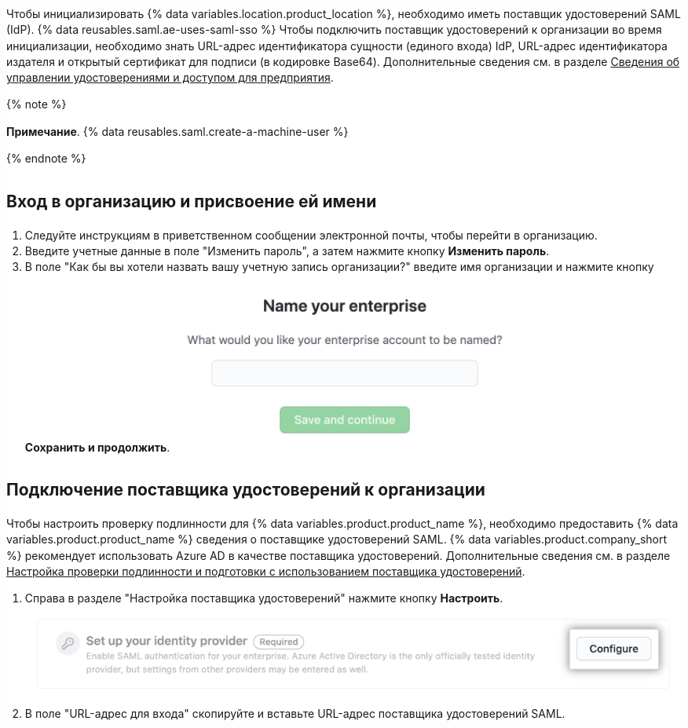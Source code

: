 
Чтобы инициализировать {% data variables.location.product_location %}, необходимо иметь поставщик удостоверений SAML (IdP). {% data reusables.saml.ae-uses-saml-sso %} Чтобы подключить поставщик удостоверений к организации во время инициализации, необходимо знать URL-адрес идентификатора сущности (единого входа) IdP, URL-адрес идентификатора издателя и открытый сертификат для подписи (в кодировке Base64). Дополнительные сведения см. в разделе [Сведения об управлении удостоверениями и доступом для предприятия](/admin/authentication/about-identity-and-access-management-for-your-enterprise).

{% note %}

**Примечание**. {% data reusables.saml.create-a-machine-user %}

{% endnote %}

## Вход в организацию и присвоение ей имени

1. Следуйте инструкциям в приветственном сообщении электронной почты, чтобы перейти в организацию.
2. Введите учетные данные в поле "Изменить пароль", а затем нажмите кнопку **Изменить пароль**.
3. В поле "Как бы вы хотели назвать вашу учетную запись организации?" введите имя организации и нажмите кнопку **Сохранить и продолжить**.
  ![Кнопка "Сохранить и продолжить" для присвоения имени организации](/assets/images/enterprise/configuration/ae-enterprise-configuration.png)

## Подключение поставщика удостоверений к организации

Чтобы настроить проверку подлинности для {% data variables.product.product_name %}, необходимо предоставить {% data variables.product.product_name %} сведения о поставщике удостоверений SAML. {% data variables.product.company_short %} рекомендует использовать Azure AD в качестве поставщика удостоверений. Дополнительные сведения см. в разделе [Настройка проверки подлинности и подготовки с использованием поставщика удостоверений](/admin/authentication/configuring-authentication-and-provisioning-with-your-identity-provider).

1. Справа в разделе "Настройка поставщика удостоверений" нажмите кнопку **Настроить**.
  ![Кнопка "Настроить" для настройки поставщика удостоверений](/assets/images/enterprise/configuration/ae-idp-configure.png)
1. В поле "URL-адрес для входа" скопируйте и вставьте URL-адрес поставщика удостоверений SAML.